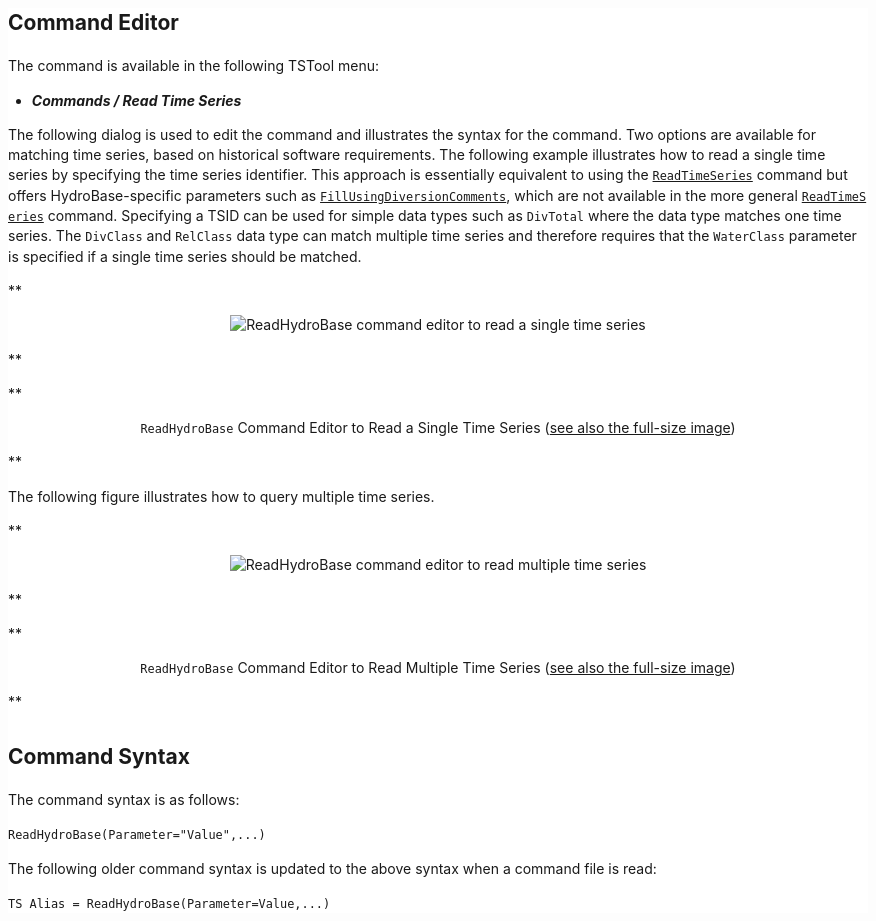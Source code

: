 ## Command Editor ##

The command is available in the following TSTool menu:

*   ***Commands / Read Time Series***

The following dialog is used to edit the command and illustrates the syntax for the command.
Two options are available for matching time series, based on historical software requirements.
The following example illustrates how to read a single time series by specifying the time series identifier.
This approach is essentially equivalent to using the
[`ReadTimeSeries`](../ReadTimeSeries/ReadTimeSeries.md) command but offers HydroBase-specific parameters such as
[`FillUsingDiversionComments`](../FillUsingDiversionComments/FillUsingDiversionComments.md),
which are not available in the more general
[`ReadTimeSeries`](../ReadTimeSeries/ReadTimeSeries.md) command.
Specifying a TSID can be used for simple data types such as `DivTotal` where the data type matches one time series.
The `DivClass` and `RelClass` data type can match multiple time series and therefore requires that the `WaterClass`
parameter is specified if a single time series should be matched.

**<p style="text-align: center;">
![ReadHydroBase command editor to read a single time series](ReadHydroBase_TSID.png)
</p>**

**<p style="text-align: center;">
`ReadHydroBase` Command Editor to Read a Single Time Series (<a href="../ReadHydroBase_TSID.png">see also the full-size image</a>)
</p>**

The following figure illustrates how to query multiple time series.

**<p style="text-align: center;">
![ReadHydroBase command editor to read multiple time series](ReadHydroBase_Multiple.png)
</p>**

**<p style="text-align: center;">
`ReadHydroBase` Command Editor to Read Multiple Time Series (<a href="../ReadHydroBase_Multiple.png">see also the full-size image</a>)
</p>**

## Command Syntax ##

The command syntax is as follows:

```text
ReadHydroBase(Parameter="Value",...)
```
The following older command syntax is updated to the above syntax when a command file is read:

```text
TS Alias = ReadHydroBase(Parameter=Value,...)
```

